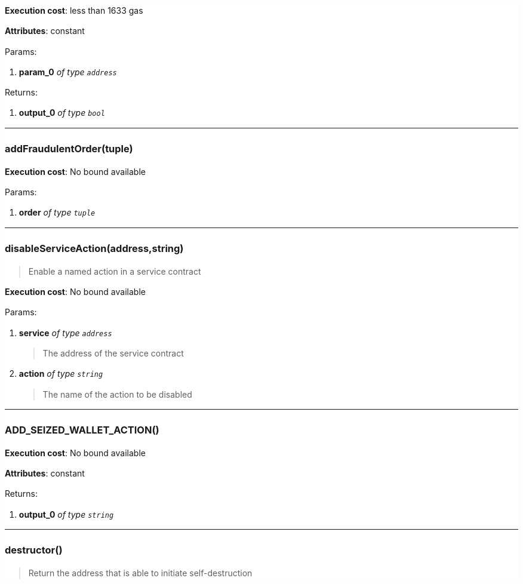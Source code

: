 
**Execution cost**: less than 1633 gas

**Attributes**: constant


Params:

1. **param_0** *of type `address`*

Returns:


1. **output_0** *of type `bool`*

--- 
### addFraudulentOrder(tuple)


**Execution cost**: No bound available


Params:

1. **order** *of type `tuple`*


--- 
### disableServiceAction(address,string)
>
>Enable a named action in a service contract


**Execution cost**: No bound available


Params:

1. **service** *of type `address`*

    > The address of the service contract

2. **action** *of type `string`*

    > The name of the action to be disabled



--- 
### ADD_SEIZED_WALLET_ACTION()


**Execution cost**: No bound available

**Attributes**: constant



Returns:


1. **output_0** *of type `string`*

--- 
### destructor()
>
>Return the address that is able to initiate self-destruction
